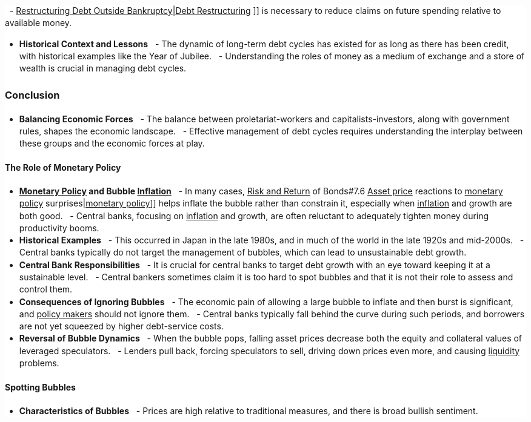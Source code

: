   - [Restructuring Debt Outside Bankruptcy](Class%20Slide%204-[[Class%20Slide%204-Restructuring%20Debt%20Outside%20Bankruptcy)|[Debt Restructuring](../../../../Financial%20Markets%20and%20Institutions/II.%20The%20Roles%20of%20Banks%20and%20Derivative%20Markets%20in%20Resolving%20Problems%20Inherent%20in%20Debt%20Contracts/Class%204-%20Restructuring%20Public%20Debt/Class%20Slide%204-Restructuring%20Debt%20Outside%20Bankruptcy.md) ]] is necessary to reduce claims on future spending relative to available money.
- **Historical Context and Lessons**
  - The dynamic of long-term debt cycles has existed for as long as there has been credit,  with historical examples like the Year of Jubilee.
  - Understanding the roles of money as a medium of exchange and a store of wealth is crucial in managing debt cycles.
### Conclusion
- **Balancing Economic Forces**
  - The balance between proletariat-workers and capitalists-investors,  along with government rules,  shapes the economic landscape.
  - Effective management of debt cycles requires understanding the interplay between these groups and the economic forces at play.
#### The Role of Monetary Policy
- **[Monetary Policy](../../../../Financial%20Markets%20and%20Institutions/III.%20Liquidity%20of%20Assets/Class%209-%20Bailouts%20and%20Bank%20Failures/Articles/The%20Economist%20Regime%20Change.md) and Bubble [Inflation](../Part%20II%20Detailed%20Case%20Studies/German%20Debt%20Crisis%20andHyperinflation%20(1918–1924)/War%20Economies%20and%20Hyperinflation.md)**
  - In many cases,  [Risk and Return](Lecture%207-[[Lecture%207-Risk%20and%20Return%20of%20Bonds) of Bonds#7.6 [Asset price](../../../../Financial%20Markets/Financial%20Asset%20Pricing%20Theory%20Overview/Chapter%204%20-%20State%20Prices/A%20Preview%20of%20Alternative%20Formulations.md) reactions to [monetary policy](../../../../Financial%20Markets%20and%20Institutions/III.%20Liquidity%20of%20Assets/Class%209-%20Bailouts%20and%20Bank%20Failures/Articles/The%20Economist%20Regime%20Change.md) surprises|[monetary policy](../../../../Financial%20Markets%20and%20Institutions/III.%20Liquidity%20of%20Assets/Class%209-%20Bailouts%20and%20Bank%20Failures/Articles/The%20Economist%20Regime%20Change.md)]] helps inflate the bubble rather than constrain it,  especially when [inflation](../Part%20II%20Detailed%20Case%20Studies/German%20Debt%20Crisis%20andHyperinflation%20(1918–1924)/War%20Economies%20and%20Hyperinflation.md) and growth are both good.
  - Central banks,  focusing on [inflation](../Part%20II%20Detailed%20Case%20Studies/German%20Debt%20Crisis%20andHyperinflation%20(1918–1924)/War%20Economies%20and%20Hyperinflation.md) and growth,  are often reluctant to adequately tighten money during productivity booms.
- **Historical Examples**
  - This occurred in Japan in the late 1980s,  and in much of the world in the late 1920s and mid-2000s.
  - Central banks typically do not target the management of bubbles,  which can lead to unsustainable debt growth.
- **Central Bank Responsibilities**
  - It is crucial for central banks to target debt growth with an eye toward keeping it at a sustainable level.
  - Central bankers sometimes claim it is too hard to spot bubbles and that it is not their role to assess and control them.
- **Consequences of Ignoring Bubbles**
  - The economic pain of allowing a large bubble to inflate and then burst is significant,  and [policy makers](Inflationary%20Depressions%20and%20Currency%20Crises/Inflationary%20Depressions%20and%20Currency%20Crises.md) should not ignore them.
  - Central banks typically fall behind the curve during such periods,  and borrowers are not yet squeezed by higher debt-service costs.
- **Reversal of Bubble Dynamics**
  - When the bubble pops,  falling asset prices decrease both the equity and collateral values of leveraged speculators.
  - Lenders pull back,  forcing speculators to sell,  driving down prices even more,  and causing [liquidity](../../../../Financial%20Markets%20and%20Institutions/III.%20Liquidity%20of%20Assets/Class%205-%20Private%20Information,%20Liquidity,%20and%20Securitization/Class%20Note%2010%20Liquidity%20and%20Class%20Note%2010%20Liquidity%20and%20Liquidity%20Managementliquidity%20management.md) problems.
#### Spotting Bubbles
- **Characteristics of Bubbles**
  - Prices are high relative to traditional measures,  and there is broad bullish sentiment.